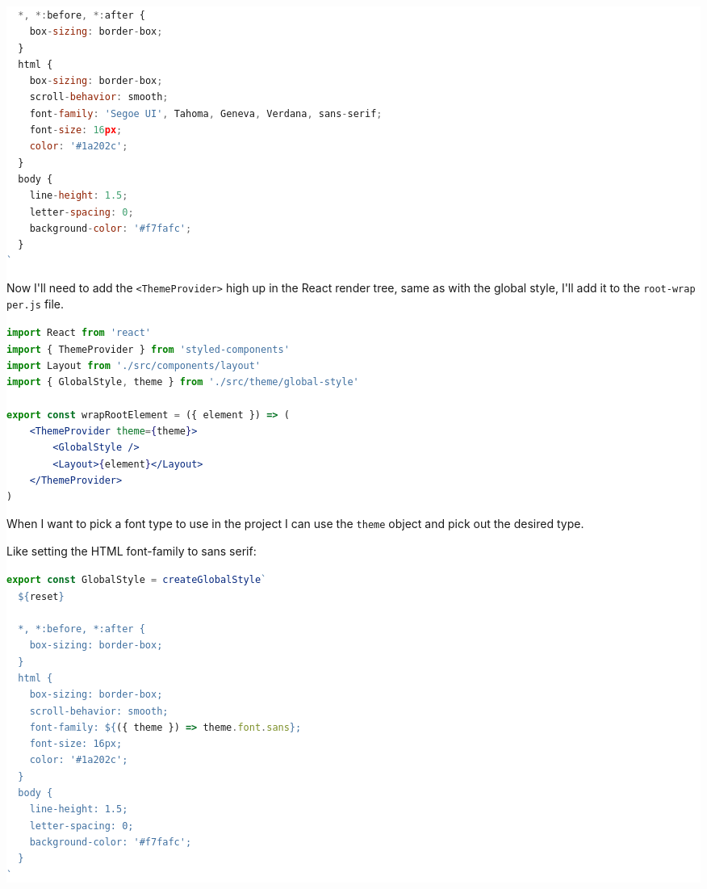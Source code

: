 ```jsx {4-10}
  *, *:before, *:after {
    box-sizing: border-box;
  }
  html {
    box-sizing: border-box;
    scroll-behavior: smooth;
    font-family: 'Segoe UI', Tahoma, Geneva, Verdana, sans-serif;
    font-size: 16px;
    color: '#1a202c';
  }
  body {
    line-height: 1.5;
    letter-spacing: 0;
    background-color: '#f7fafc';
  }
`
```

Now I'll need to add the `<ThemeProvider>` high up in the React render
tree, same as with the global style, I'll add it to the
`root-wrapper.js` file.

```jsx {2,4,7,10}
import React from 'react'
import { ThemeProvider } from 'styled-components'
import Layout from './src/components/layout'
import { GlobalStyle, theme } from './src/theme/global-style'

export const wrapRootElement = ({ element }) => (
	<ThemeProvider theme={theme}>
		<GlobalStyle />
		<Layout>{element}</Layout>
	</ThemeProvider>
)
```

When I want to pick a font type to use in the project I can use the
`theme` object and pick out the desired type.

Like setting the HTML font-family to sans serif:

```jsx {10}
export const GlobalStyle = createGlobalStyle`
  ${reset}

  *, *:before, *:after {
    box-sizing: border-box;
  }
  html {
    box-sizing: border-box;
    scroll-behavior: smooth;
    font-family: ${({ theme }) => theme.font.sans};
    font-size: 16px;
    color: '#1a202c';
  }
  body {
    line-height: 1.5;
    letter-spacing: 0;
    background-color: '#f7fafc';
  }
`
```

